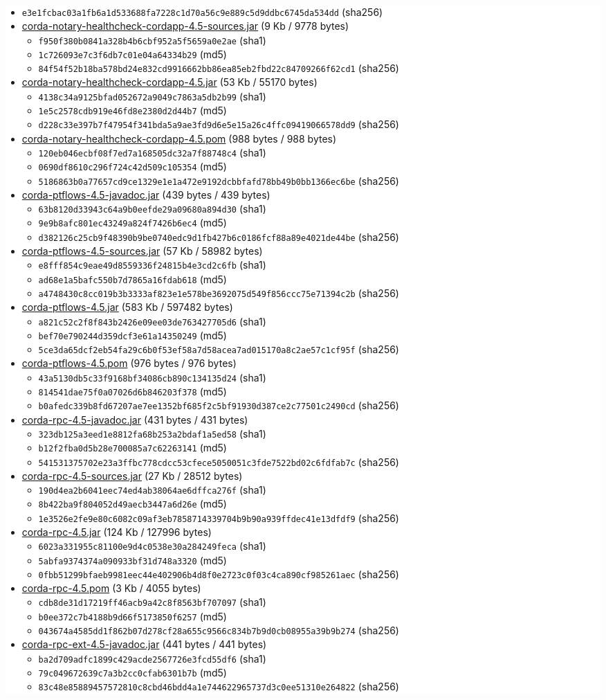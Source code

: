   * `e3e1fcbac03a1fb6a1d533688fa7228c1d70a56c9e889c5d9ddbc6745da534dd` (sha256)
* [corda-notary-healthcheck-cordapp-4.5-sources.jar](https://software.r3.com/artifactory/r3-corda-releases/com/r3/corda/corda-notary-healthcheck-cordapp/4.5/corda-notary-healthcheck-cordapp-4.5-sources.jar) (9 Kb / 9778 bytes)
  * `f950f380b0841a328b4b6cbf952a5f5659a0e2ae` (sha1)
  * `1c726093e7c3f6db7c01e04a64334b29` (md5)
  * `84f54f52b18ba578bd24e832cd9916662bb86ea85eb2fbd22c84709266f62cd1` (sha256)
* [corda-notary-healthcheck-cordapp-4.5.jar](https://software.r3.com/artifactory/r3-corda-releases/com/r3/corda/corda-notary-healthcheck-cordapp/4.5/corda-notary-healthcheck-cordapp-4.5.jar) (53 Kb / 55170 bytes)
  * `4138c34a9125bfad052672a9049c7863a5db2b99` (sha1)
  * `1e5c2578cdb919e46fd8e2380d2d44b7` (md5)
  * `d228c33e397b7f47954f341bda5a9ae3fd9d6e5e15a26c4ffc09419066578dd9` (sha256)
* [corda-notary-healthcheck-cordapp-4.5.pom](https://software.r3.com/artifactory/r3-corda-releases/com/r3/corda/corda-notary-healthcheck-cordapp/4.5/corda-notary-healthcheck-cordapp-4.5.pom) (988 bytes / 988 bytes)
  * `120eb046ecbf08f7ed7a168505dc32a7f88748c4` (sha1)
  * `0690df8610c296f724c42d509c105354` (md5)
  * `5186863b0a77657cd9ce1329e1e1a472e9192dcbbfafd78bb49b0bb1366ec6be` (sha256)
* [corda-ptflows-4.5-javadoc.jar](https://software.r3.com/artifactory/r3-corda-releases/com/r3/corda/corda-ptflows/4.5/corda-ptflows-4.5-javadoc.jar) (439 bytes / 439 bytes)
  * `63b8120d33943c64a9b0eefde29a09680a894d30` (sha1)
  * `9e9b8afc801ec43249a824f7426b6ec4` (md5)
  * `d382126c25cb9f48390b9be0740edc9d1fb427b6c0186fcf88a89e4021de44be` (sha256)
* [corda-ptflows-4.5-sources.jar](https://software.r3.com/artifactory/r3-corda-releases/com/r3/corda/corda-ptflows/4.5/corda-ptflows-4.5-sources.jar) (57 Kb / 58982 bytes)
  * `e8fff854c9eae49d8559336f24815b4e3cd2c6fb` (sha1)
  * `ad68e1a5bafc550b7d7865a16fdab618` (md5)
  * `a4748430c8cc019b3b3333af823e1e578be3692075d549f856ccc75e71394c2b` (sha256)
* [corda-ptflows-4.5.jar](https://software.r3.com/artifactory/r3-corda-releases/com/r3/corda/corda-ptflows/4.5/corda-ptflows-4.5.jar) (583 Kb / 597482 bytes)
  * `a821c52c2f8f843b2426e09ee03de763427705d6` (sha1)
  * `bef70e790244d359dcf3e61a14350249` (md5)
  * `5ce3da65dcf2eb54fa29c6b0f53ef58a7d58acea7ad015170a8c2ae57c1cf95f` (sha256)
* [corda-ptflows-4.5.pom](https://software.r3.com/artifactory/r3-corda-releases/com/r3/corda/corda-ptflows/4.5/corda-ptflows-4.5.pom) (976 bytes / 976 bytes)
  * `43a5130db5c33f9168bf34086cb890c134135d24` (sha1)
  * `814541dae75f0a07026d6b846203f378` (md5)
  * `b0afedc339b8fd67207ae7ee1352bf685f2c5bf91930d387ce2c77501c2490cd` (sha256)
* [corda-rpc-4.5-javadoc.jar](https://software.r3.com/artifactory/r3-corda-releases/com/r3/corda/corda-rpc/4.5/corda-rpc-4.5-javadoc.jar) (431 bytes / 431 bytes)
  * `323db125a3eed1e8812fa68b253a2bdaf1a5ed58` (sha1)
  * `b12f2fba0d5b28e700085a7c62263141` (md5)
  * `541531375702e23a3ffbc778cdcc53cfece5050051c3fde7522bd02c6fdfab7c` (sha256)
* [corda-rpc-4.5-sources.jar](https://software.r3.com/artifactory/r3-corda-releases/com/r3/corda/corda-rpc/4.5/corda-rpc-4.5-sources.jar) (27 Kb / 28512 bytes)
  * `190d4ea2b6041eec74ed4ab38064ae6dffca276f` (sha1)
  * `8b422ba9f804052d49aecb3447a6d26e` (md5)
  * `1e3526e2fe9e80c6082c09af3eb7858714339704b9b90a939ffdec41e13dfdf9` (sha256)
* [corda-rpc-4.5.jar](https://software.r3.com/artifactory/r3-corda-releases/com/r3/corda/corda-rpc/4.5/corda-rpc-4.5.jar) (124 Kb / 127996 bytes)
  * `6023a331955c81100e9d4c0538e30a284249feca` (sha1)
  * `5abfa9374374a090933bf31d748a3320` (md5)
  * `0fbb51299bfaeb9981eec44e402906b4d8f0e2723c0f03c4ca890cf985261aec` (sha256)
* [corda-rpc-4.5.pom](https://software.r3.com/artifactory/r3-corda-releases/com/r3/corda/corda-rpc/4.5/corda-rpc-4.5.pom) (3 Kb / 4055 bytes)
  * `cdb8de31d17219ff46acb9a42c8f8563bf707097` (sha1)
  * `b0ee372c7b4188b9d66f5173850f6257` (md5)
  * `043674a4585dd1f862b07d278cf28a655c9566c834b7b9d0cb08955a39b9b274` (sha256)
* [corda-rpc-ext-4.5-javadoc.jar](https://software.r3.com/artifactory/r3-corda-releases/com/r3/corda/corda-rpc-ext/4.5/corda-rpc-ext-4.5-javadoc.jar) (441 bytes / 441 bytes)
  * `ba2d709adfc1899c429acde2567726e3fcd55df6` (sha1)
  * `79c049672639c7a3b2cc0cfab6301b7b` (md5)
  * `83c48e85889457572810c8cbd46bdd4a1e744622965737d3c0ee51310e264822` (sha256)